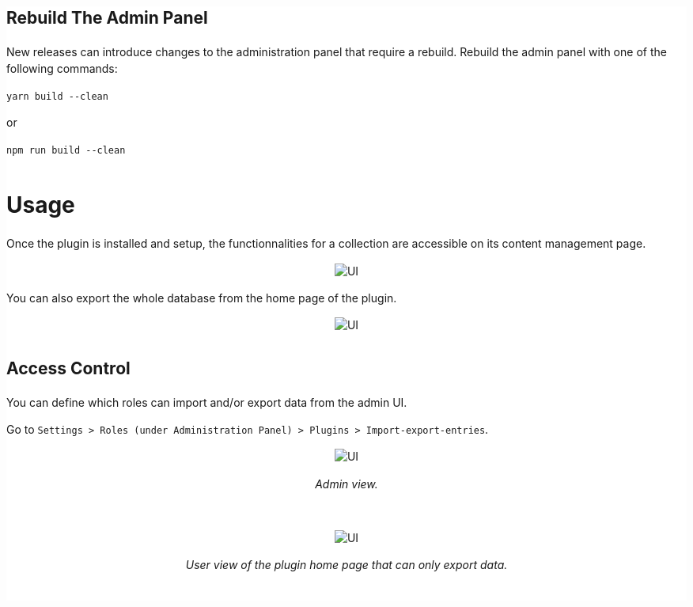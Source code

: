 ## Rebuild The Admin Panel

New releases can introduce changes to the administration panel that require a rebuild. Rebuild the admin panel with one of the following commands:

```
yarn build --clean
```

or

```
npm run build --clean
```

# Usage

Once the plugin is installed and setup, the functionnalities for a collection are accessible on its content management page.

<p align="center">
  <img src="./doc/scr-usage.png" alt="UI" width="500"/>
</p>

You can also export the whole database from the home page of the plugin.

<p align="center">
  <img src="./doc/scr-homepage.png" alt="UI" width="500"/>
</p>

## Access Control

You can define which roles can import and/or export data from the admin UI.

Go to `Settings > Roles (under Administration Panel) > Plugins > Import-export-entries`.

<p align="center">
  <img src="./doc/access-control-admin.png" alt="UI" width="500"/>
</p>
<p align="center">
  <em>Admin view.</em>
</p>

<br>

<p align="center">
  <img src="./doc/access-control-user-homepage.png" alt="UI" width="500"/>
</p>
<p align="center">
  <em>User view of the plugin home page that can only export data.</em>
</p>

<br>

